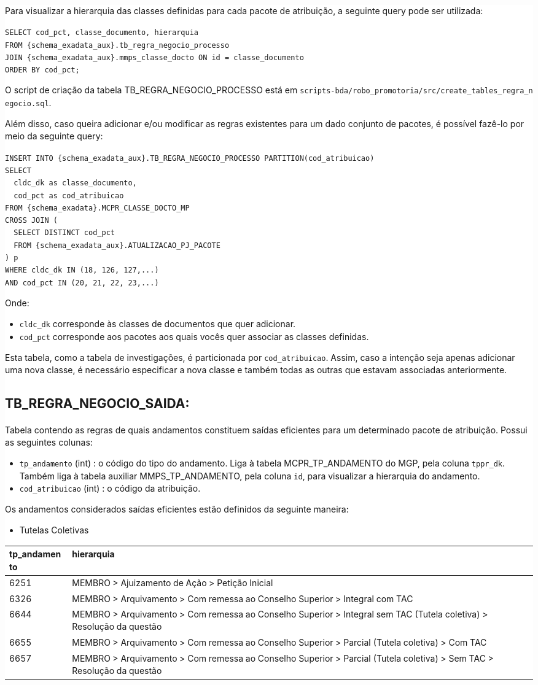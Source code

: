 Para visualizar a hierarquia das classes definidas para cada pacote de atribuição, a seguinte query pode ser utilizada:

```
SELECT cod_pct, classe_documento, hierarquia
FROM {schema_exadata_aux}.tb_regra_negocio_processo
JOIN {schema_exadata_aux}.mmps_classe_docto ON id = classe_documento
ORDER BY cod_pct;
```

O script de criação da tabela TB_REGRA_NEGOCIO_PROCESSO está em `scripts-bda/robo_promotoria/src/create_tables_regra_negocio.sql`.

Além disso, caso queira adicionar e/ou modificar as regras existentes para um dado conjunto de pacotes, é possível fazê-lo por meio da seguinte query:

```
INSERT INTO {schema_exadata_aux}.TB_REGRA_NEGOCIO_PROCESSO PARTITION(cod_atribuicao)
SELECT 
  cldc_dk as classe_documento,
  cod_pct as cod_atribuicao
FROM {schema_exadata}.MCPR_CLASSE_DOCTO_MP
CROSS JOIN (
  SELECT DISTINCT cod_pct 
  FROM {schema_exadata_aux}.ATUALIZACAO_PJ_PACOTE
) p
WHERE cldc_dk IN (18, 126, 127,...)
AND cod_pct IN (20, 21, 22, 23,...)
```

Onde:

* `cldc_dk` corresponde às classes de documentos que quer adicionar.
* `cod_pct` corresponde aos pacotes aos quais vocês quer associar as classes definidas.

Esta tabela, como a tabela de investigações, é particionada por `cod_atribuicao`. Assim, caso a intenção seja apenas adicionar uma nova classe, é necessário especificar a nova classe e também todas as outras que estavam associadas anteriormente.

## TB_REGRA_NEGOCIO_SAIDA:

Tabela contendo as regras de quais andamentos constituem saídas eficientes para um determinado pacote de atribuição. Possui as seguintes colunas:

* `tp_andamento` (int) : o código do tipo do andamento. Liga à tabela MCPR_TP_ANDAMENTO do MGP, pela coluna `tppr_dk`. Também liga à tabela auxiliar MMPS_TP_ANDAMENTO, pela coluna `id`, para visualizar a hierarquia do andamento.
* `cod_atribuicao` (int) : o código da atribuição.

Os andamentos considerados saídas eficientes estão definidos da seguinte maneira:

* Tutelas Coletivas


| tp_andamento | hierarquia |
| :- | :- |
| 6251 | MEMBRO > Ajuizamento de Ação > Petição Inicial |
| 6326 | MEMBRO > Arquivamento > Com remessa ao Conselho Superior > Integral com TAC |
| 6644 | MEMBRO > Arquivamento > Com remessa ao Conselho Superior > Integral sem TAC (Tutela coletiva) > Resolução da questão |
| 6655 | MEMBRO > Arquivamento > Com remessa ao Conselho Superior > Parcial (Tutela coletiva) > Com TAC |
| 6657 | MEMBRO > Arquivamento > Com remessa ao Conselho Superior > Parcial (Tutela coletiva) > Sem TAC > Resolução da questão |
